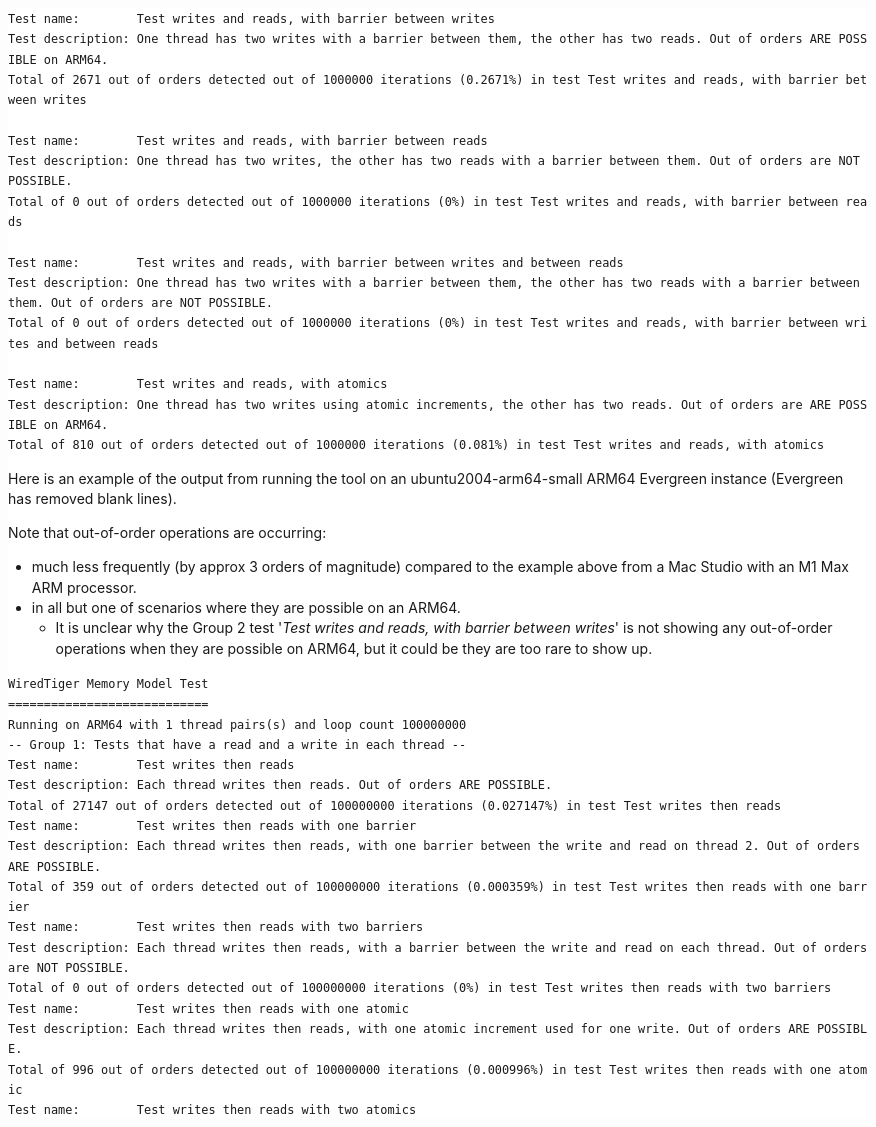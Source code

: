 ```
Test name:        Test writes and reads, with barrier between writes
Test description: One thread has two writes with a barrier between them, the other has two reads. Out of orders ARE POSSIBLE on ARM64.
Total of 2671 out of orders detected out of 1000000 iterations (0.2671%) in test Test writes and reads, with barrier between writes

Test name:        Test writes and reads, with barrier between reads
Test description: One thread has two writes, the other has two reads with a barrier between them. Out of orders are NOT POSSIBLE.
Total of 0 out of orders detected out of 1000000 iterations (0%) in test Test writes and reads, with barrier between reads

Test name:        Test writes and reads, with barrier between writes and between reads
Test description: One thread has two writes with a barrier between them, the other has two reads with a barrier between them. Out of orders are NOT POSSIBLE.
Total of 0 out of orders detected out of 1000000 iterations (0%) in test Test writes and reads, with barrier between writes and between reads

Test name:        Test writes and reads, with atomics
Test description: One thread has two writes using atomic increments, the other has two reads. Out of orders are ARE POSSIBLE on ARM64.
Total of 810 out of orders detected out of 1000000 iterations (0.081%) in test Test writes and reads, with atomics

```

Here is an example of the output from running the tool on an ubuntu2004-arm64-small ARM64 Evergreen instance
(Evergreen has removed blank lines).

Note that out-of-order operations are occurring:
* much less frequently (by approx 3 orders of magnitude) compared to the example above from a Mac Studio with an M1 Max ARM processor.
* in all but one of scenarios where they are possible on an ARM64. 
  * It is unclear why the Group 2 test '_Test writes and reads, with barrier between writes_' is not showing any out-of-order 
    operations when they are possible on ARM64, but it could be they are too rare to show up.

```
WiredTiger Memory Model Test
============================
Running on ARM64 with 1 thread pairs(s) and loop count 100000000
-- Group 1: Tests that have a read and a write in each thread --
Test name:        Test writes then reads
Test description: Each thread writes then reads. Out of orders ARE POSSIBLE.
Total of 27147 out of orders detected out of 100000000 iterations (0.027147%) in test Test writes then reads
Test name:        Test writes then reads with one barrier
Test description: Each thread writes then reads, with one barrier between the write and read on thread 2. Out of orders ARE POSSIBLE.
Total of 359 out of orders detected out of 100000000 iterations (0.000359%) in test Test writes then reads with one barrier
Test name:        Test writes then reads with two barriers
Test description: Each thread writes then reads, with a barrier between the write and read on each thread. Out of orders are NOT POSSIBLE.
Total of 0 out of orders detected out of 100000000 iterations (0%) in test Test writes then reads with two barriers
Test name:        Test writes then reads with one atomic
Test description: Each thread writes then reads, with one atomic increment used for one write. Out of orders ARE POSSIBLE.
Total of 996 out of orders detected out of 100000000 iterations (0.000996%) in test Test writes then reads with one atomic
Test name:        Test writes then reads with two atomics
```